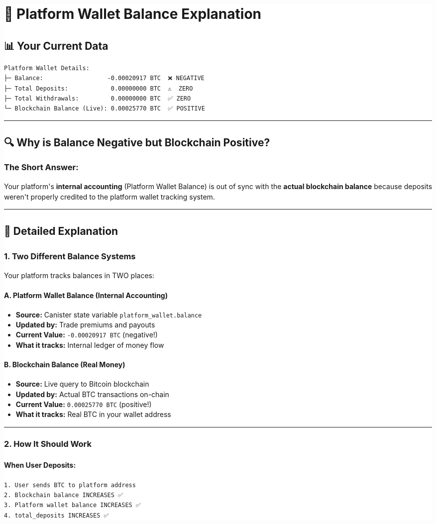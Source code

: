 # 🏦 Platform Wallet Balance Explanation

## 📊 Your Current Data

```
Platform Wallet Details:
├─ Balance:                  -0.00020917 BTC  ❌ NEGATIVE
├─ Total Deposits:            0.00000000 BTC  ⚠️  ZERO
├─ Total Withdrawals:         0.00000000 BTC  ✅ ZERO
└─ Blockchain Balance (Live): 0.00025770 BTC  ✅ POSITIVE
```

---

## 🔍 Why is Balance Negative but Blockchain Positive?

### **The Short Answer:**
Your platform's **internal accounting** (Platform Wallet Balance) is out of sync with the **actual blockchain balance** because deposits weren't properly credited to the platform wallet tracking system.

---

## 📖 Detailed Explanation

### **1. Two Different Balance Systems**

Your platform tracks balances in TWO places:

#### **A. Platform Wallet Balance** (Internal Accounting)
- **Source:** Canister state variable `platform_wallet.balance`
- **Updated by:** Trade premiums and payouts
- **Current Value:** `-0.00020917 BTC` (negative!)
- **What it tracks:** Internal ledger of money flow

#### **B. Blockchain Balance** (Real Money)
- **Source:** Live query to Bitcoin blockchain
- **Updated by:** Actual BTC transactions on-chain
- **Current Value:** `0.00025770 BTC` (positive!)
- **What it tracks:** Real BTC in your wallet address

---

### **2. How It Should Work**

#### **When User Deposits:**
```
1. User sends BTC to platform address
2. Blockchain balance INCREASES ✅
3. Platform wallet balance INCREASES ✅
4. total_deposits INCREASES ✅
```
